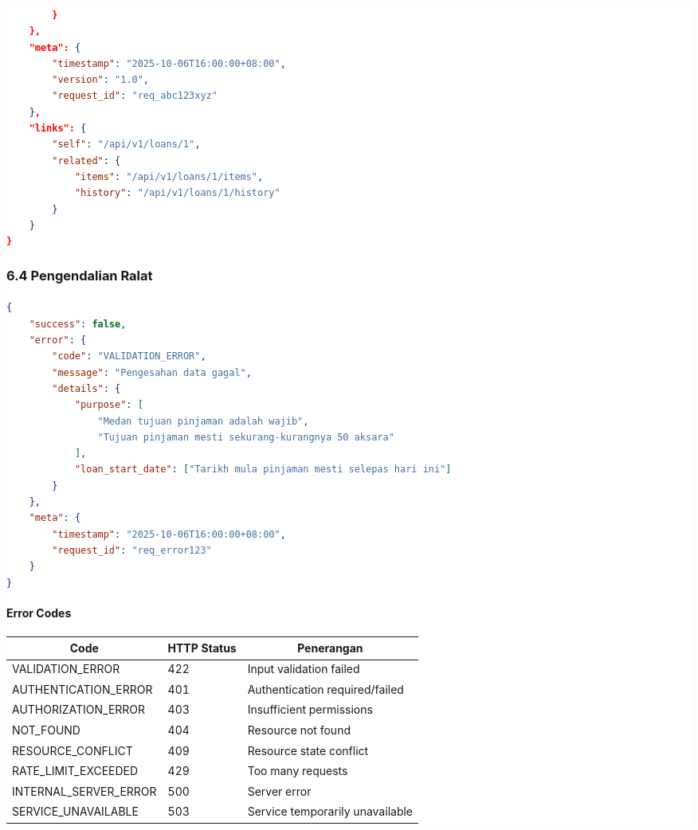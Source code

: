 ```json
        }
    },
    "meta": {
        "timestamp": "2025-10-06T16:00:00+08:00",
        "version": "1.0",
        "request_id": "req_abc123xyz"
    },
    "links": {
        "self": "/api/v1/loans/1",
        "related": {
            "items": "/api/v1/loans/1/items",
            "history": "/api/v1/loans/1/history"
        }
    }
}
```

### 6.4 Pengendalian Ralat

```json
{
    "success": false,
    "error": {
        "code": "VALIDATION_ERROR",
        "message": "Pengesahan data gagal",
        "details": {
            "purpose": [
                "Medan tujuan pinjaman adalah wajib",
                "Tujuan pinjaman mesti sekurang-kurangnya 50 aksara"
            ],
            "loan_start_date": ["Tarikh mula pinjaman mesti selepas hari ini"]
        }
    },
    "meta": {
        "timestamp": "2025-10-06T16:00:00+08:00",
        "request_id": "req_error123"
    }
}
```

#### Error Codes

| Code                  | HTTP Status | Penerangan                      |
| --------------------- | ----------- | ------------------------------- |
| VALIDATION_ERROR      | 422         | Input validation failed         |
| AUTHENTICATION_ERROR  | 401         | Authentication required/failed  |
| AUTHORIZATION_ERROR   | 403         | Insufficient permissions        |
| NOT_FOUND             | 404         | Resource not found              |
| RESOURCE_CONFLICT     | 409         | Resource state conflict         |
| RATE_LIMIT_EXCEEDED   | 429         | Too many requests               |
| INTERNAL_SERVER_ERROR | 500         | Server error                    |
| SERVICE_UNAVAILABLE   | 503         | Service temporarily unavailable |

